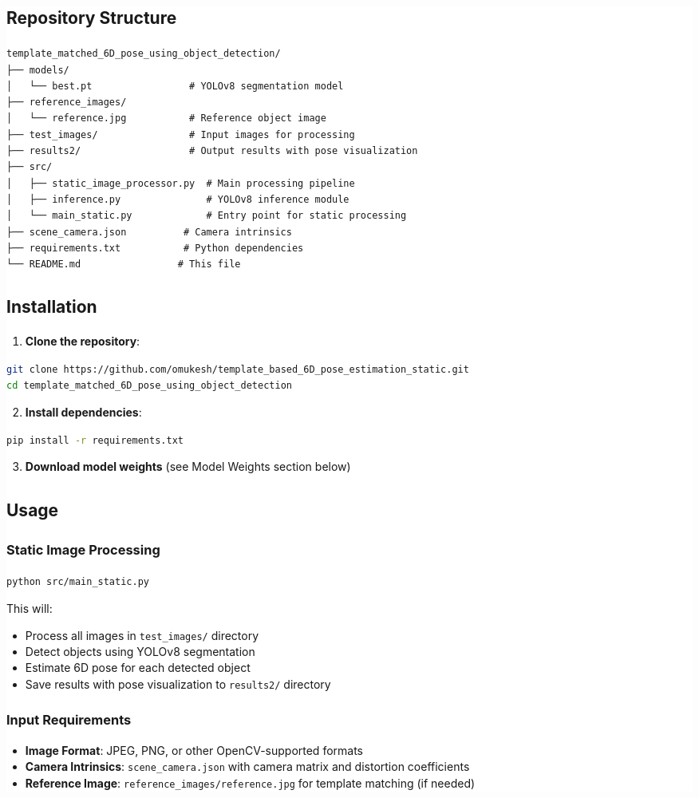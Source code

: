 ## Repository Structure

```
template_matched_6D_pose_using_object_detection/
├── models/
│   └── best.pt                 # YOLOv8 segmentation model
├── reference_images/
│   └── reference.jpg           # Reference object image
├── test_images/                # Input images for processing
├── results2/                   # Output results with pose visualization
├── src/
│   ├── static_image_processor.py  # Main processing pipeline
│   ├── inference.py               # YOLOv8 inference module
│   └── main_static.py             # Entry point for static processing
├── scene_camera.json          # Camera intrinsics
├── requirements.txt           # Python dependencies
└── README.md                 # This file
```

## Installation

1. **Clone the repository**:
```bash
git clone https://github.com/omukesh/template_based_6D_pose_estimation_static.git
cd template_matched_6D_pose_using_object_detection
```

2. **Install dependencies**:
```bash
pip install -r requirements.txt
```

3. **Download model weights** (see Model Weights section below)

## Usage

### Static Image Processing
```bash
python src/main_static.py
```

This will:
- Process all images in `test_images/` directory
- Detect objects using YOLOv8 segmentation
- Estimate 6D pose for each detected object
- Save results with pose visualization to `results2/` directory

### Input Requirements
- **Image Format**: JPEG, PNG, or other OpenCV-supported formats
- **Camera Intrinsics**: `scene_camera.json` with camera matrix and distortion coefficients
- **Reference Image**: `reference_images/reference.jpg` for template matching (if needed)
